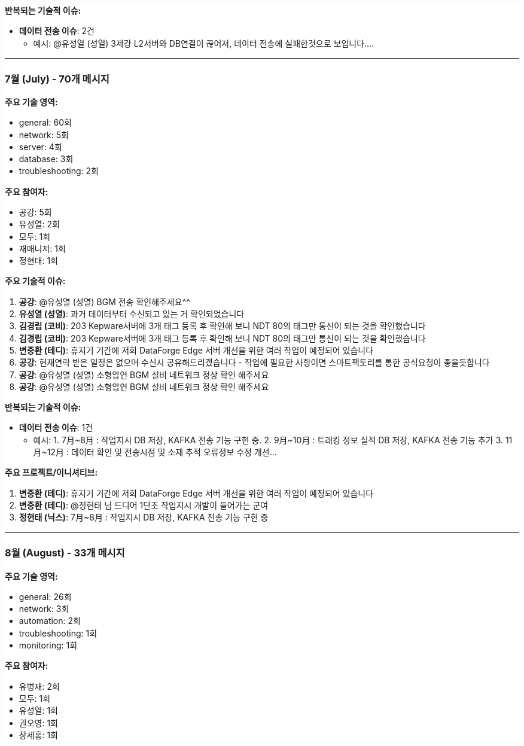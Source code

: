 **반복되는 기술적 이슈:**
- **데이터 전송 이슈**: 2건
  - 예시: @유성열 (성열) 3제강 L2서버와 DB연결이 끊어져, 데이터 전송에 실패한것으로 보입니다....

---

### 7월 (July) - 70개 메시지

**주요 기술 영역:**
- general: 60회
- network: 5회
- server: 4회
- database: 3회
- troubleshooting: 2회

**주요 참여자:**
- 공강: 5회
- 유성열: 2회
- 모두: 1회
- 재매니저: 1회
- 정현태: 1회

**주요 기술적 이슈:**
1. **공강**: @유성열 (성열) BGM 전송 확인해주세요^^
2. **유성열 (성열)**: 과거 데이터부터 수신되고 있는 거 확인되었습니다
3. **김경립 (코비)**: 203 Kepware서버에 3개 태그 등록 후 확인해 보니 NDT 80의 태그만 통신이 되는 것을 확인했습니다
4. **김경립 (코비)**: 203 Kepware서버에 3개 태그 등록 후 확인해 보니 NDT 80의 태그만 통신이 되는 것을 확인했습니다
5. **변중환 (테디)**: 휴지기 기간에 저희 DataForge Edge 서버 개선을 위한 여러 작업이 예정되어 있습니다
6. **공강**: 현재연락 받은 일정은 없으며 수신시 공유해드리겠습니다 - 작업에 필요한 사항이면 스마트팩토리를 통한 공식요청이 좋을듯합니다
7. **공강**: @유성열 (성열)  소형압연 BGM 설비 네트워크 정상 확인 해주세요
8. **공강**: @유성열 (성열)  소형압연 BGM 설비 네트워크 정상 확인 해주세요

**반복되는 기술적 이슈:**
- **데이터 전송 이슈**: 1건
  - 예시: 1. 7月~8月  : 작업지시 DB 저장, KAFKA 전송 기능 구현 중.     2. 9月~10月 : 트래킹 정보 실적 DB 저장, KAFKA 전송 기능 추가     3. 11月~12月 : 데이터 확인 및 전송시점 및 소재 추적 오류정보 수정 개선...

**주요 프로젝트/이니셔티브:**
1. **변중환 (테디)**: 휴지기 기간에 저희 DataForge Edge 서버 개선을 위한 여러 작업이 예정되어 있습니다
2. **변중환 (테디)**: @정현태 님 드디어 1단조 작업지시 개발이 들어가는 군여
3. **정현태 (닉스)**: 7月~8月  : 작업지시 DB 저장, KAFKA 전송 기능 구현 중

---

### 8월 (August) - 33개 메시지

**주요 기술 영역:**
- general: 26회
- network: 3회
- automation: 2회
- troubleshooting: 1회
- monitoring: 1회

**주요 참여자:**
- 유병재: 2회
- 모두: 1회
- 유성열: 1회
- 권오영: 1회
- 장세홍: 1회
